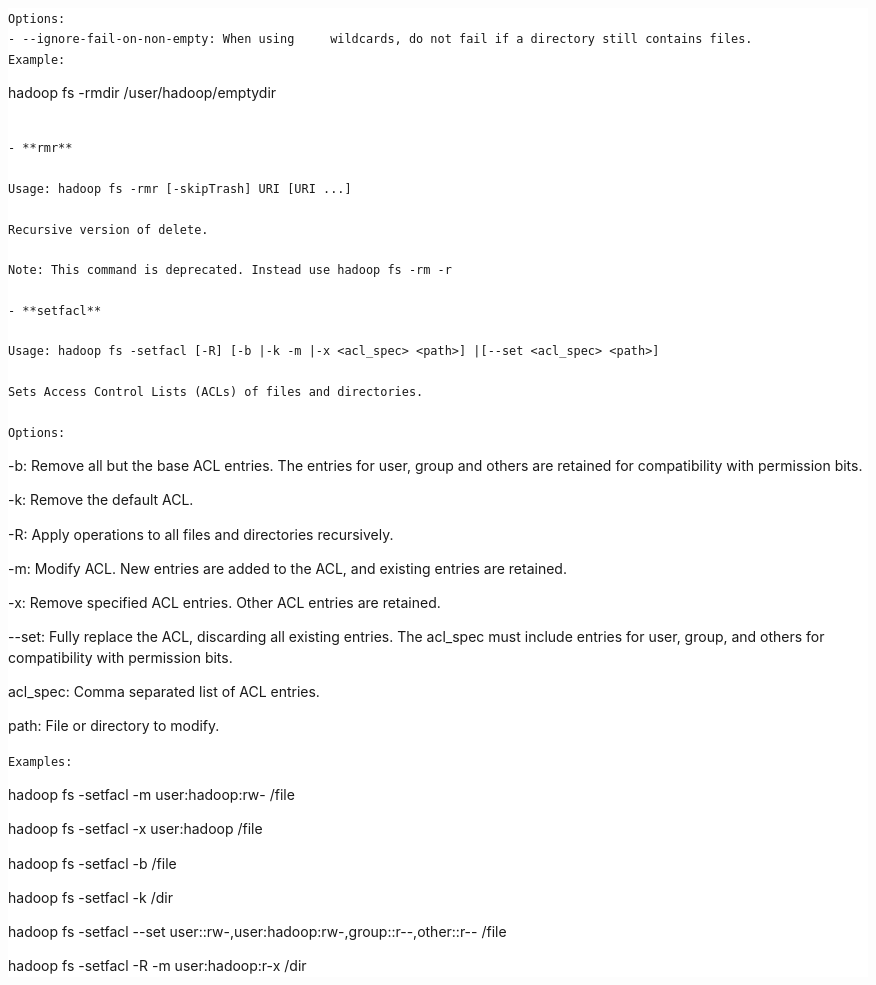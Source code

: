 ```
Options:
- --ignore-fail-on-non-empty: When using     wildcards, do not fail if a directory still contains files.
Example:
```
hadoop fs -rmdir /user/hadoop/emptydir
```

- **rmr**
 
Usage: hadoop fs -rmr [-skipTrash] URI [URI ...]

Recursive version of delete.

Note: This command is deprecated. Instead use hadoop fs -rm -r

- **setfacl**

Usage: hadoop fs -setfacl [-R] [-b |-k -m |-x <acl_spec> <path>] |[--set <acl_spec> <path>]

Sets Access Control Lists (ACLs) of files and directories.

Options:
```
-b: Remove all but the base ACL entries. The entries for user, group and others are retained for compatibility with permission bits.

-k: Remove the default ACL.

-R: Apply operations to all files and directories recursively.

-m: Modify ACL. New entries are added to the ACL, and existing entries are retained.

-x: Remove specified ACL entries. Other ACL entries are retained.

--set: Fully replace the ACL, discarding all existing entries. The acl_spec must include entries for user, group, and others for compatibility with permission bits.

acl_spec: Comma separated list of ACL entries.

path: File or directory to modify.
```
Examples:
```
hadoop fs -setfacl -m user:hadoop:rw- /file

hadoop fs -setfacl -x user:hadoop /file

hadoop fs -setfacl -b /file

hadoop fs -setfacl -k /dir

hadoop fs -setfacl --set
user::rw-,user:hadoop:rw-,group::r--,other::r-- /file

hadoop fs -setfacl -R -m user:hadoop:r-x /dir

